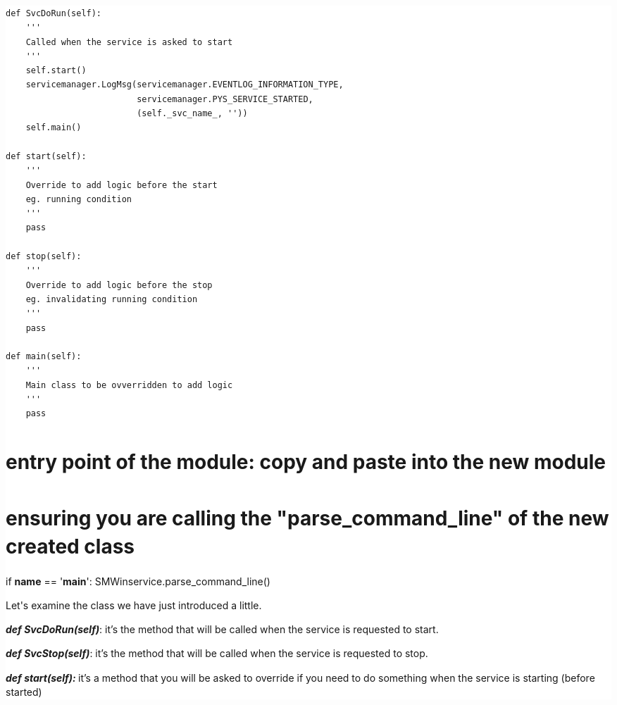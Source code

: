     def SvcDoRun(self):
        '''
        Called when the service is asked to start
        '''
        self.start()
        servicemanager.LogMsg(servicemanager.EVENTLOG_INFORMATION_TYPE,
                              servicemanager.PYS_SERVICE_STARTED,
                              (self._svc_name_, ''))
        self.main()

    def start(self):
        '''
        Override to add logic before the start
        eg. running condition
        '''
        pass

    def stop(self):
        '''
        Override to add logic before the stop
        eg. invalidating running condition
        '''
        pass

    def main(self):
        '''
        Main class to be ovverridden to add logic
        '''
        pass

# entry point of the module: copy and paste into the new module
# ensuring you are calling the &quot;parse_command_line&quot; of the new created class
if __name__ == '__main__':
    SMWinservice.parse_command_line()
</pre></div>



<p>Let's examine the class we have just introduced a little.</p>



<p><strong><em>def SvcDoRun(self)</em></strong>: it’s the method that will be called when the service is requested to start.</p>



<p><strong><em>def SvcStop(self)</em></strong>: it’s the method that will be called when the service is requested to stop.</p>



<p><strong><em>def start(self):</em> </strong>it’s a method that you will be asked to override if you need to do something when the service is starting (before started)</p>
